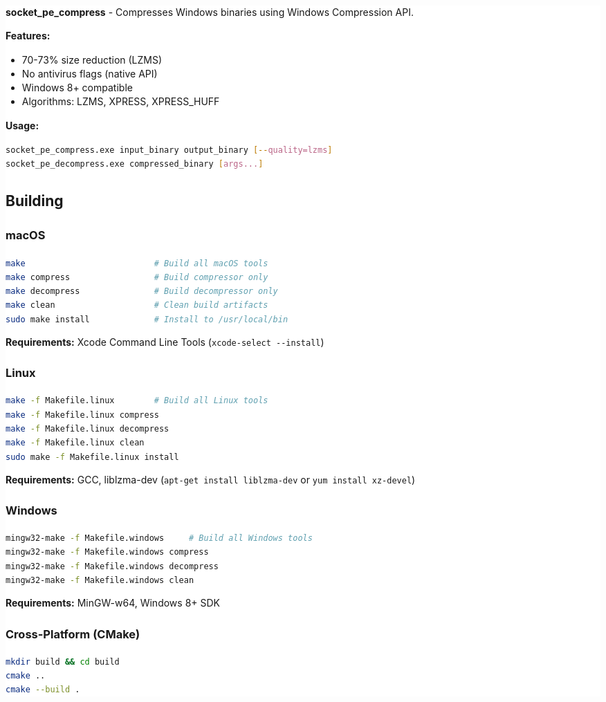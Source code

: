 **socket_pe_compress** - Compresses Windows binaries using Windows Compression API.

**Features:**
- 70-73% size reduction (LZMS)
- No antivirus flags (native API)
- Windows 8+ compatible
- Algorithms: LZMS, XPRESS, XPRESS_HUFF

**Usage:**
```bash
socket_pe_compress.exe input_binary output_binary [--quality=lzms]
socket_pe_decompress.exe compressed_binary [args...]
```

## Building

### macOS

```bash
make                          # Build all macOS tools
make compress                 # Build compressor only
make decompress               # Build decompressor only
make clean                    # Clean build artifacts
sudo make install             # Install to /usr/local/bin
```

**Requirements:** Xcode Command Line Tools (`xcode-select --install`)

### Linux

```bash
make -f Makefile.linux        # Build all Linux tools
make -f Makefile.linux compress
make -f Makefile.linux decompress
make -f Makefile.linux clean
sudo make -f Makefile.linux install
```

**Requirements:** GCC, liblzma-dev (`apt-get install liblzma-dev` or `yum install xz-devel`)

### Windows

```bash
mingw32-make -f Makefile.windows     # Build all Windows tools
mingw32-make -f Makefile.windows compress
mingw32-make -f Makefile.windows decompress
mingw32-make -f Makefile.windows clean
```

**Requirements:** MinGW-w64, Windows 8+ SDK

### Cross-Platform (CMake)

```bash
mkdir build && cd build
cmake ..
cmake --build .
```
